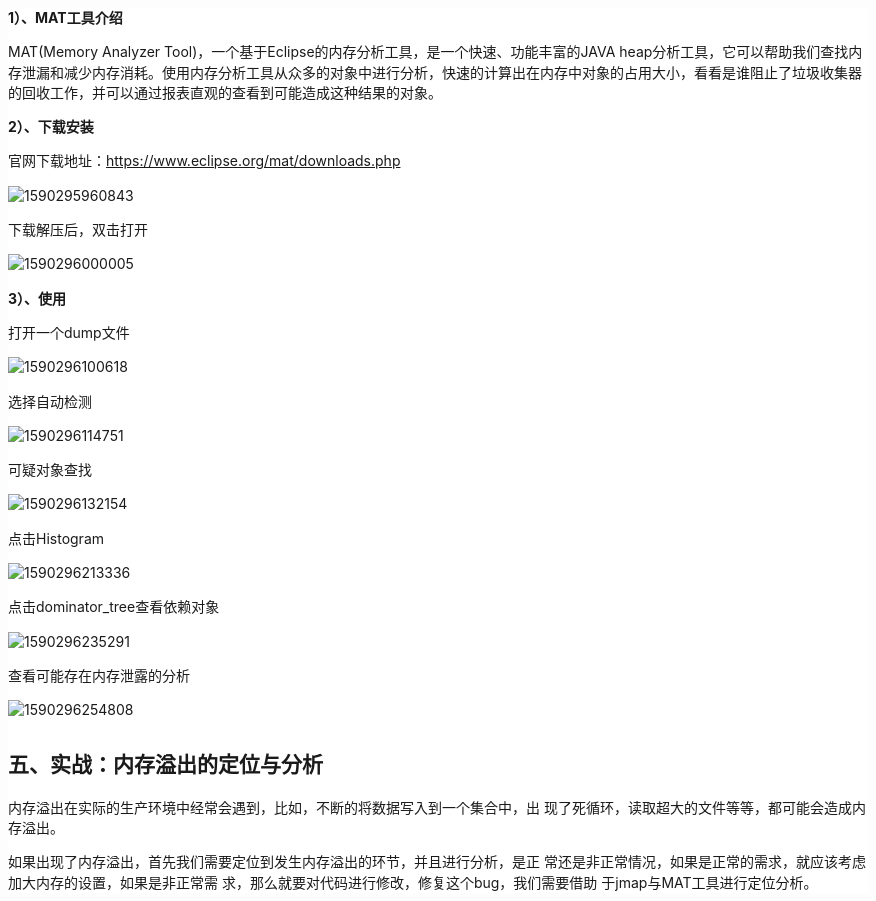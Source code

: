 **1）、MAT工具介绍**

MAT(Memory Analyzer Tool)，一个基于Eclipse的内存分析工具，是一个快速、功能丰富的JAVA heap分析工具，它可以帮助我们查找内存泄漏和减少内存消耗。使用内存分析工具从众多的对象中进行分析，快速的计算出在内存中对象的占用大小，看看是谁阻止了垃圾收集器的回收工作，并可以通过报表直观的查看到可能造成这种结果的对象。

**2）、下载安装**

官网下载地址：https://www.eclipse.org/mat/downloads.php

![1590295960843](https://smartan123.github.io/book/library/002-images/1590295960843.png)

下载解压后，双击打开

![1590296000005](https://smartan123.github.io/book/library/002-images/1590296000005.png)



**3）、使用**

打开一个dump文件

![1590296100618](https://smartan123.github.io/book/library/002-images/1590296100618.png)



选择自动检测

![1590296114751](https://smartan123.github.io/book/library/002-images/1590296114751.png)



可疑对象查找

![1590296132154](https://smartan123.github.io/book/library/002-images/1590296132154.png)



点击Histogram

![1590296213336](https://smartan123.github.io/book/library/002-images/1590296213336.png)



点击dominator_tree查看依赖对象

![1590296235291](https://smartan123.github.io/book/library/002-images/1590296235291.png)



查看可能存在内存泄露的分析

![1590296254808](https://smartan123.github.io/book/library/002-images/1590296254808.png)



## 五、实战：内存溢出的定位与分析

内存溢出在实际的生产环境中经常会遇到，比如，不断的将数据写入到一个集合中，出 现了死循环，读取超大的文件等等，都可能会造成内存溢出。

如果出现了内存溢出，首先我们需要定位到发生内存溢出的环节，并且进行分析，是正 常还是非正常情况，如果是正常的需求，就应该考虑加大内存的设置，如果是非正常需 求，那么就要对代码进行修改，修复这个bug，我们需要借助 于jmap与MAT工具进行定位分析。
